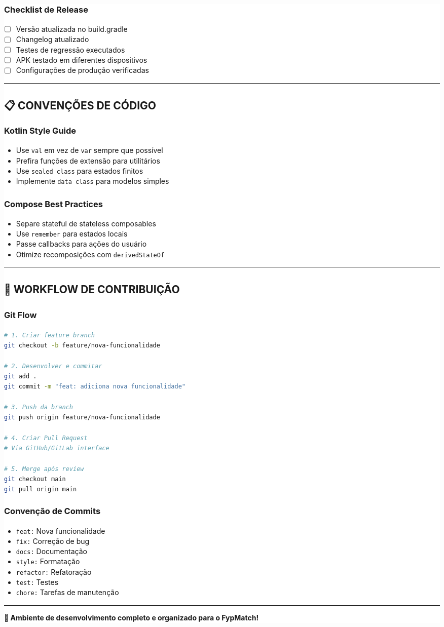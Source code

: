 ### **Checklist de Release**
- [ ] Versão atualizada no build.gradle
- [ ] Changelog atualizado
- [ ] Testes de regressão executados
- [ ] APK testado em diferentes dispositivos
- [ ] Configurações de produção verificadas

---

## 📋 **CONVENÇÕES DE CÓDIGO**

### **Kotlin Style Guide**
- Use `val` em vez de `var` sempre que possível
- Prefira funções de extensão para utilitários
- Use `sealed class` para estados finitos
- Implemente `data class` para modelos simples

### **Compose Best Practices**
- Separe stateful de stateless composables
- Use `remember` para estados locais
- Passe callbacks para ações do usuário
- Otimize recomposições com `derivedStateOf`

---

## 🔄 **WORKFLOW DE CONTRIBUIÇÃO**

### **Git Flow**
```bash
# 1. Criar feature branch
git checkout -b feature/nova-funcionalidade

# 2. Desenvolver e commitar
git add .
git commit -m "feat: adiciona nova funcionalidade"

# 3. Push da branch
git push origin feature/nova-funcionalidade

# 4. Criar Pull Request
# Via GitHub/GitLab interface

# 5. Merge após review
git checkout main
git pull origin main
```

### **Convenção de Commits**
- `feat:` Nova funcionalidade
- `fix:` Correção de bug
- `docs:` Documentação
- `style:` Formatação
- `refactor:` Refatoração
- `test:` Testes
- `chore:` Tarefas de manutenção

---

**🚀 Ambiente de desenvolvimento completo e organizado para o FypMatch!** 